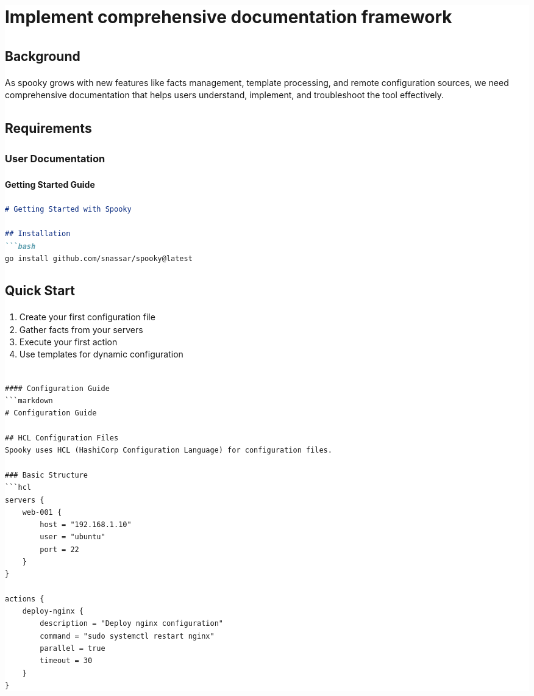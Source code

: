 # Implement comprehensive documentation framework

## Background
As spooky grows with new features like facts management, template processing, and remote configuration sources, we need comprehensive documentation that helps users understand, implement, and troubleshoot the tool effectively.

## Requirements

### User Documentation

#### Getting Started Guide
```markdown
# Getting Started with Spooky

## Installation
```bash
go install github.com/snassar/spooky@latest
```

## Quick Start
1. Create your first configuration file
2. Gather facts from your servers
3. Execute your first action
4. Use templates for dynamic configuration
```

#### Configuration Guide
```markdown
# Configuration Guide

## HCL Configuration Files
Spooky uses HCL (HashiCorp Configuration Language) for configuration files.

### Basic Structure
```hcl
servers {
    web-001 {
        host = "192.168.1.10"
        user = "ubuntu"
        port = 22
    }
}

actions {
    deploy-nginx {
        description = "Deploy nginx configuration"
        command = "sudo systemctl restart nginx"
        parallel = true
        timeout = 30
    }
}
```
